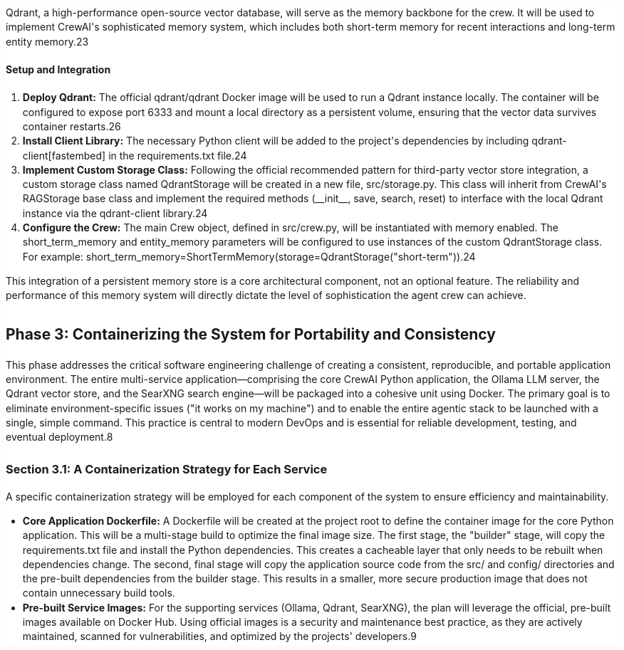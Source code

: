 Qdrant, a high-performance open-source vector database, will serve as the memory backbone for the crew. It will be used to implement CrewAI's sophisticated memory system, which includes both short-term memory for recent
interactions and long-term entity memory.23

#### **Setup and Integration**

1. **Deploy Qdrant:** The official qdrant/qdrant Docker image will be used to run a Qdrant instance locally. The container will be configured to expose port 6333 and mount a local directory as a persistent volume,
   ensuring that the vector data survives container restarts.26
2. **Install Client Library:** The necessary Python client will be added to the project's dependencies by including qdrant-client\[fastembed\] in the requirements.txt file.24
3. **Implement Custom Storage Class:** Following the official recommended pattern for third-party vector store integration, a custom storage class named QdrantStorage will be created in a new file, src/storage.py. This
   class will inherit from CrewAI's RAGStorage base class and implement the required methods (\_\_init\_\_, save, search, reset) to interface with the local Qdrant instance via the qdrant-client library.24
4. **Configure the Crew:** The main Crew object, defined in src/crew.py, will be instantiated with memory enabled. The short\_term\_memory and entity\_memory parameters will be configured to use instances of the custom
   QdrantStorage class. For example: short\_term\_memory=ShortTermMemory(storage=QdrantStorage("short-term")).24

This integration of a persistent memory store is a core architectural component, not an optional feature. The reliability and performance of this memory system will directly dictate the level of sophistication the agent
crew can achieve.

## **Phase 3: Containerizing the System for Portability and Consistency**

This phase addresses the critical software engineering challenge of creating a consistent, reproducible, and portable application environment. The entire multi-service application—comprising the core CrewAI Python
application, the Ollama LLM server, the Qdrant vector store, and the SearXNG search engine—will be packaged into a cohesive unit using Docker. The primary goal is to eliminate environment-specific issues ("it works on my
machine") and to enable the entire agentic stack to be launched with a single, simple command. This practice is central to modern DevOps and is essential for reliable development, testing, and eventual deployment.8

### **Section 3.1: A Containerization Strategy for Each Service**

A specific containerization strategy will be employed for each component of the system to ensure efficiency and maintainability.

* **Core Application Dockerfile:** A Dockerfile will be created at the project root to define the container image for the core Python application. This will be a multi-stage build to optimize the final image size. The
  first stage, the "builder" stage, will copy the requirements.txt file and install the Python dependencies. This creates a cacheable layer that only needs to be rebuilt when dependencies change. The second, final stage
  will copy the application source code from the src/ and config/ directories and the pre-built dependencies from the builder stage. This results in a smaller, more secure production image that does not contain
  unnecessary build tools.
* **Pre-built Service Images:** For the supporting services (Ollama, Qdrant, SearXNG), the plan will leverage the official, pre-built images available on Docker Hub. Using official images is a security and maintenance
  best practice, as they are actively maintained, scanned for vulnerabilities, and optimized by the projects' developers.9
